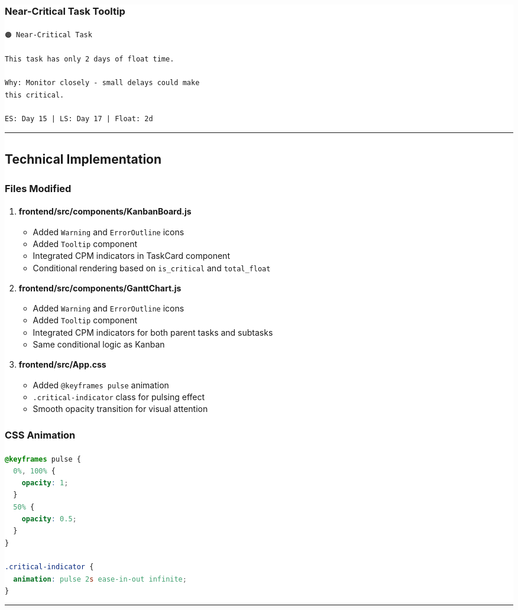 ### Near-Critical Task Tooltip
```
🟠 Near-Critical Task

This task has only 2 days of float time.

Why: Monitor closely - small delays could make 
this critical.

ES: Day 15 | LS: Day 17 | Float: 2d
```

---

## Technical Implementation

### Files Modified

1. **frontend/src/components/KanbanBoard.js**
   - Added `Warning` and `ErrorOutline` icons
   - Added `Tooltip` component
   - Integrated CPM indicators in TaskCard component
   - Conditional rendering based on `is_critical` and `total_float`

2. **frontend/src/components/GanttChart.js**
   - Added `Warning` and `ErrorOutline` icons
   - Added `Tooltip` component
   - Integrated CPM indicators for both parent tasks and subtasks
   - Same conditional logic as Kanban

3. **frontend/src/App.css**
   - Added `@keyframes pulse` animation
   - `.critical-indicator` class for pulsing effect
   - Smooth opacity transition for visual attention

### CSS Animation
```css
@keyframes pulse {
  0%, 100% {
    opacity: 1;
  }
  50% {
    opacity: 0.5;
  }
}

.critical-indicator {
  animation: pulse 2s ease-in-out infinite;
}
```

---

